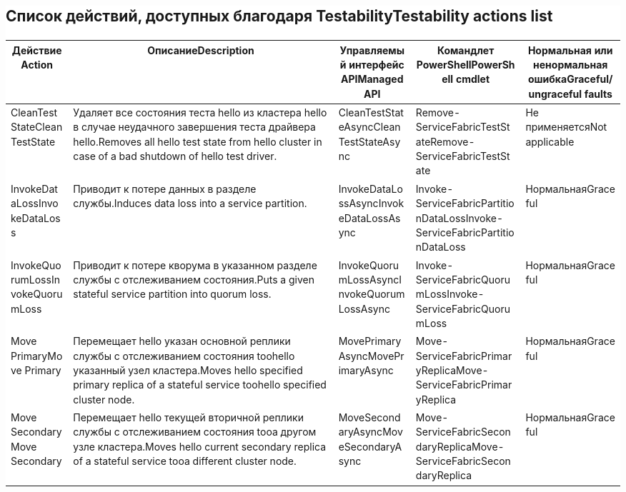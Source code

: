 ## <a name="testability-actions-list"></a><span data-ttu-id="e2596-128">Список действий, доступных благодаря Testability</span><span class="sxs-lookup"><span data-stu-id="e2596-128">Testability actions list</span></span>
| <span data-ttu-id="e2596-129">Действие</span><span class="sxs-lookup"><span data-stu-id="e2596-129">Action</span></span> | <span data-ttu-id="e2596-130">Описание</span><span class="sxs-lookup"><span data-stu-id="e2596-130">Description</span></span> | <span data-ttu-id="e2596-131">Управляемый интерфейс API</span><span class="sxs-lookup"><span data-stu-id="e2596-131">Managed API</span></span> | <span data-ttu-id="e2596-132">Командлет PowerShell</span><span class="sxs-lookup"><span data-stu-id="e2596-132">PowerShell cmdlet</span></span> | <span data-ttu-id="e2596-133">Нормальная или ненормальная ошибка</span><span class="sxs-lookup"><span data-stu-id="e2596-133">Graceful/ungraceful faults</span></span> |
| --- | --- | --- | --- | --- |
| <span data-ttu-id="e2596-134">CleanTestState</span><span class="sxs-lookup"><span data-stu-id="e2596-134">CleanTestState</span></span> |<span data-ttu-id="e2596-135">Удаляет все состояния теста hello из кластера hello в случае неудачного завершения теста драйвера hello.</span><span class="sxs-lookup"><span data-stu-id="e2596-135">Removes all hello test state from hello cluster in case of a bad shutdown of hello test driver.</span></span> |<span data-ttu-id="e2596-136">CleanTestStateAsync</span><span class="sxs-lookup"><span data-stu-id="e2596-136">CleanTestStateAsync</span></span> |<span data-ttu-id="e2596-137">Remove-ServiceFabricTestState</span><span class="sxs-lookup"><span data-stu-id="e2596-137">Remove-ServiceFabricTestState</span></span> |<span data-ttu-id="e2596-138">Не применяется</span><span class="sxs-lookup"><span data-stu-id="e2596-138">Not applicable</span></span> |
| <span data-ttu-id="e2596-139">InvokeDataLoss</span><span class="sxs-lookup"><span data-stu-id="e2596-139">InvokeDataLoss</span></span> |<span data-ttu-id="e2596-140">Приводит к потере данных в разделе службы.</span><span class="sxs-lookup"><span data-stu-id="e2596-140">Induces data loss into a service partition.</span></span> |<span data-ttu-id="e2596-141">InvokeDataLossAsync</span><span class="sxs-lookup"><span data-stu-id="e2596-141">InvokeDataLossAsync</span></span> |<span data-ttu-id="e2596-142">Invoke-ServiceFabricPartitionDataLoss</span><span class="sxs-lookup"><span data-stu-id="e2596-142">Invoke-ServiceFabricPartitionDataLoss</span></span> |<span data-ttu-id="e2596-143">Нормальная</span><span class="sxs-lookup"><span data-stu-id="e2596-143">Graceful</span></span> |
| <span data-ttu-id="e2596-144">InvokeQuorumLoss</span><span class="sxs-lookup"><span data-stu-id="e2596-144">InvokeQuorumLoss</span></span> |<span data-ttu-id="e2596-145">Приводит к потере кворума в указанном разделе службы с отслеживанием состояния.</span><span class="sxs-lookup"><span data-stu-id="e2596-145">Puts a given stateful service partition into quorum loss.</span></span> |<span data-ttu-id="e2596-146">InvokeQuorumLossAsync</span><span class="sxs-lookup"><span data-stu-id="e2596-146">InvokeQuorumLossAsync</span></span> |<span data-ttu-id="e2596-147">Invoke-ServiceFabricQuorumLoss</span><span class="sxs-lookup"><span data-stu-id="e2596-147">Invoke-ServiceFabricQuorumLoss</span></span> |<span data-ttu-id="e2596-148">Нормальная</span><span class="sxs-lookup"><span data-stu-id="e2596-148">Graceful</span></span> |
| <span data-ttu-id="e2596-149">Move Primary</span><span class="sxs-lookup"><span data-stu-id="e2596-149">Move Primary</span></span> |<span data-ttu-id="e2596-150">Перемещает hello указан основной реплики службы с отслеживанием состояния toohello указанный узел кластера.</span><span class="sxs-lookup"><span data-stu-id="e2596-150">Moves hello specified primary replica of a stateful service toohello specified cluster node.</span></span> |<span data-ttu-id="e2596-151">MovePrimaryAsync</span><span class="sxs-lookup"><span data-stu-id="e2596-151">MovePrimaryAsync</span></span> |<span data-ttu-id="e2596-152">Move-ServiceFabricPrimaryReplica</span><span class="sxs-lookup"><span data-stu-id="e2596-152">Move-ServiceFabricPrimaryReplica</span></span> |<span data-ttu-id="e2596-153">Нормальная</span><span class="sxs-lookup"><span data-stu-id="e2596-153">Graceful</span></span> |
| <span data-ttu-id="e2596-154">Move Secondary</span><span class="sxs-lookup"><span data-stu-id="e2596-154">Move Secondary</span></span> |<span data-ttu-id="e2596-155">Перемещает hello текущей вторичной реплики службы с отслеживанием состояния tooa другом узле кластера.</span><span class="sxs-lookup"><span data-stu-id="e2596-155">Moves hello current secondary replica of a stateful service tooa different cluster node.</span></span> |<span data-ttu-id="e2596-156">MoveSecondaryAsync</span><span class="sxs-lookup"><span data-stu-id="e2596-156">MoveSecondaryAsync</span></span> |<span data-ttu-id="e2596-157">Move-ServiceFabricSecondaryReplica</span><span class="sxs-lookup"><span data-stu-id="e2596-157">Move-ServiceFabricSecondaryReplica</span></span> |<span data-ttu-id="e2596-158">Нормальная</span><span class="sxs-lookup"><span data-stu-id="e2596-158">Graceful</span></span> |
